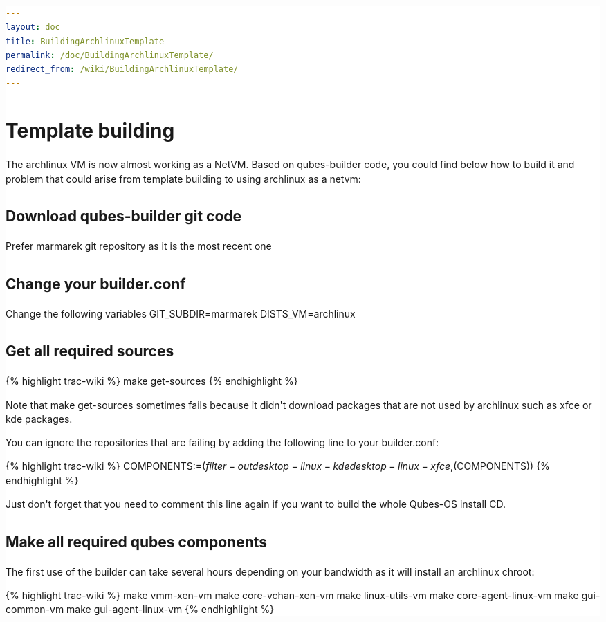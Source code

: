 ```yaml
---
layout: doc
title: BuildingArchlinuxTemplate
permalink: /doc/BuildingArchlinuxTemplate/
redirect_from: /wiki/BuildingArchlinuxTemplate/
---
```


Template building
=================

The archlinux VM is now almost working as a NetVM. Based on qubes-builder code, you could find below how to build it and problem that could arise from template building to using archlinux as a netvm:

Download qubes-builder git code
-------------------------------

Prefer marmarek git repository as it is the most recent one

Change your builder.conf
------------------------

Change the following variables GIT\_SUBDIR=marmarek DISTS\_VM=archlinux

Get all required sources
------------------------

{% highlight trac-wiki %}
make get-sources
{% endhighlight %}

Note that make get-sources sometimes fails because it didn't download packages that are not used by archlinux such as xfce or kde packages.

You can ignore the repositories that are failing by adding the following line to your builder.conf:

{% highlight trac-wiki %}
COMPONENTS:=$(filter-out desktop-linux-kde desktop-linux-xfce,$(COMPONENTS))
{% endhighlight %}

Just don't forget that you need to comment this line again if you want to build the whole Qubes-OS install CD.

Make all required qubes components
----------------------------------

The first use of the builder can take several hours depending on your bandwidth as it will install an archlinux chroot:

{% highlight trac-wiki %}
make vmm-xen-vm
make core-vchan-xen-vm
make linux-utils-vm
make core-agent-linux-vm
make gui-common-vm
make gui-agent-linux-vm
{% endhighlight %}

